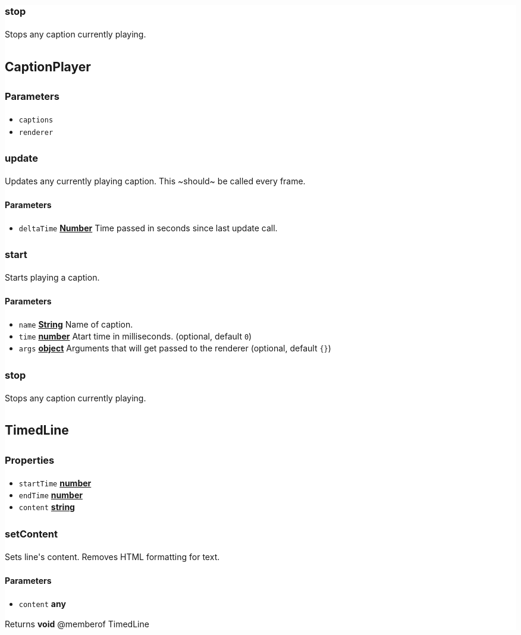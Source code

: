 ### stop

Stops any caption currently playing.

## CaptionPlayer

### Parameters

-   `captions`  
-   `renderer`  

### update

Updates any currently playing caption.
This ~should~ be called every frame.

#### Parameters

-   `deltaTime` **[Number][248]** Time passed in seconds since last update call.

### start

Starts playing a caption.

#### Parameters

-   `name` **[String][250]** Name of caption.
-   `time` **[number][248]** Atart time in milliseconds. (optional, default `0`)
-   `args` **[object][252]** Arguments that will get passed to the renderer (optional, default `{}`)

### stop

Stops any caption currently playing.

## TimedLine

### Properties

-   `startTime` **[number][248]** 
-   `endTime` **[number][248]** 
-   `content` **[string][250]** 

### setContent

Sets line's content. Removes HTML formatting for text.

#### Parameters

-   `content` **any** 

Returns **void** @memberof TimedLine


[1]: #idletimer
[2]: #start
[3]: #parameters
[4]: #reset
[5]: #stop
[6]: #dispatch
[7]: #subscribe
[8]: #parameters-1
[9]: #unsubscribe
[10]: #parameters-2
[11]: #ihintplayer
[12]: #properties
[13]: #userdata
[14]: #read
[15]: #parameters-3
[16]: #write
[17]: #parameters-4
[18]: #delete
[19]: #parameters-5
[20]: #idbopen
[21]: #parameters-6
[22]: #idbadd
[23]: #parameters-7
[24]: #idbremove
[25]: #parameters-8
[26]: #idbread
[27]: #parameters-9
[28]: #idbupdate
[29]: #parameters-10
[30]: #idbreadall
[31]: #parameters-11
[32]: #idbclose
[33]: #idbdeletedb
[34]: #parameters-12
[35]: #anchor
[36]: #onresize
[37]: #parameters-13
[38]: #point
[39]: #point-1
[40]: #positioncallback
[41]: #parameters-14
[42]: #safescalemanager
[43]: #parameters-15
[44]: #entities
[45]: #resizeeventdata
[46]: #removeentity
[47]: #parameters-16
[48]: #enable
[49]: #parameters-17
[50]: #disable
[51]: #calcoffset
[52]: #parameters-18
[53]: #addentity
[54]: #parameters-19
[55]: #scalecallback
[56]: #parameters-20
[57]: #resizehelper
[58]: #parameters-21
[59]: #ios
[60]: #enabled
[61]: #enabled-1
[62]: #parameters-22
[63]: #onwindowresize
[64]: #getwindowresolution
[65]: #scaledentity
[66]: #onresize-1
[67]: #parameters-23
[68]: #entityresizeevent
[69]: #scalemanager
[70]: #parameters-24
[71]: #properties-1
[72]: #enable-1
[73]: #parameters-25
[74]: #disable-1
[75]: #speechsynth
[76]: #parameters-26
[77]: #properties-2
[78]: #pause
[79]: #resume
[80]: #cancel
[81]: #say
[82]: #parameters-27
[83]: #setvoice
[84]: #parameters-28
[85]: #getvoice
[86]: #rate
[87]: #parameters-29
[88]: #rate-1
[89]: #pitch
[90]: #parameters-30
[91]: #pitch-1
[92]: #volume
[93]: #parameters-31
[94]: #volume-1
[95]: #colorfilter
[96]: #applyfilter
[97]: #parameters-32
[98]: #changefilter
[99]: #parameters-33
[100]: #removefilter
[101]: #types
[102]: #filtertype
[103]: #keystate
[104]: #properties-3
[105]: #controller
[106]: #parameters-34
[107]: #onwindowblur
[108]: #update
[109]: #onkeydown
[110]: #parameters-35
[111]: #onkeyup
[112]: #parameters-36
[113]: #assignbuttons
[114]: #parameters-37
[115]: #key
[116]: #parameters-38
[117]: #properties-4
[118]: #updatestate
[119]: #parameters-39
[120]: #action
[121]: #state
[122]: #application
[123]: #properties-5
[124]: #getplugin
[125]: #parameters-40
[126]: #validatelisteners
[127]: #setstatedefaults
[128]: #setupplugins
[129]: #_plugins
[130]: #uses
[131]: #parameters-41
[132]: #getplugin-1
[133]: #parameters-42
[134]: #debugger
[135]: #parameters-43
[136]: #properties-6
[137]: #params
[138]: #minlevel
[139]: #parameters-44
[140]: #emit
[141]: #parameters-45
[142]: #level
[143]: #log
[144]: #parameters-46
[145]: #assert
[146]: #parameters-47
[147]: #isenabled
[148]: #enable-2
[149]: #parameters-48
[150]: #paramkey
[151]: #hintsequenceplayer
[152]: #play
[153]: #clear
[154]: #add
[155]: #parameters-49
[156]: #remove
[157]: #parameters-50
[158]: #property
[159]: #properties-7
[160]: #value
[161]: #value-1
[162]: #parameters-51
[163]: #subscribe-1
[164]: #parameters-52
[165]: #unsubscribe-1
[166]: #parameters-53
[167]: #haslisteners
[168]: #caption
[169]: #properties-8
[170]: #update-1
[171]: #parameters-54
[172]: #updatestate-1
[173]: #parameters-55
[174]: #isfinished
[175]: #start-1
[176]: #parameters-56
[177]: #updatetimeindex
[178]: #parameters-57
[179]: #caption-1
[180]: #parameters-58
[181]: #update-2
[182]: #parameters-59
[183]: #updatestate-2
[184]: #parameters-60
[185]: #isfinished-1
[186]: #start-2
[187]: #parameters-61
[188]: #updatetimeindex-1
[189]: #parameters-62
[190]: #captionfactory
[191]: #createcaptionmap
[192]: #parameters-63
[193]: #createcaption
[194]: #parameters-64
[195]: #createline
[196]: #parameters-65
[197]: #captionplayer
[198]: #update-3
[199]: #parameters-66
[200]: #start-3
[201]: #parameters-67
[202]: #stop-1
[203]: #captionplayer-1
[204]: #parameters-68
[205]: #update-4
[206]: #parameters-69
[207]: #start-4
[208]: #parameters-70
[209]: #stop-2
[210]: #timedline
[211]: #properties-9
[212]: #setcontent
[213]: #parameters-71
[214]: #irender
[215]: #properties-10
[216]: #domrenderer
[217]: #parameters-72
[218]: #start-5
[219]: #parameters-73
[220]: #stop-3
[221]: #htmlrenderer
[222]: #linebegin
[223]: #parameters-74
[224]: #lineend
[225]: #templaterenderer
[226]: #parameters-75
[227]: #textrenderer
[228]: #linebegin-1
[229]: #parameters-76
[230]: #lineend-1
[231]: #sanitize
[232]: #parameters-77
[233]: #localizeroptions
[234]: #localizer
[235]: #resolve
[236]: #parameters-78
[237]: #setprimarylocale
[238]: #parameters-79
[239]: #setfallbacklocale
[240]: #parameters-80
[241]: #getlocalekey
[242]: #parameters-81
[243]: #getbrowserlanguages
[244]: #applicationplugin
[245]: #preload
[246]: #init
[247]: #start-6
[248]: https://developer.mozilla.org/docs/Web/JavaScript/Reference/Global_Objects/Number
[249]: https://developer.mozilla.org/docs/Web/JavaScript/Reference/Statements/function
[250]: https://developer.mozilla.org/docs/Web/JavaScript/Reference/Global_Objects/String
[251]: https://developer.mozilla.org/docs/Web/JavaScript/Reference/Global_Objects/Promise
[252]: https://developer.mozilla.org/docs/Web/JavaScript/Reference/Global_Objects/Object
[253]: #point
[254]: https://developer.mozilla.org/docs/Web/JavaScript/Reference/Global_Objects/Array
[255]: #scaledentity
[256]: #entityresizeevent
[257]: #scalecallback
[258]: https://developer.mozilla.org/docs/Web/JavaScript/Reference/Global_Objects/Boolean
[259]: https://developer.mozilla.org/docs/Web/HTML/Element
[260]: #filtertype
[261]: https://developer.mozilla.org/en-US/docs/Web/API/KeyboardEvent/key/Key_Values
[262]: https://developer.mozilla.org/docs/Web/API/KeyboardEvent
[263]: https://developer.mozilla.org/docs/Web/JavaScript/Reference/Global_Objects/undefined
[264]: #timedline
[265]: #irender
[266]: https://developer.mozilla.org/docs/Web/JavaScript/Reference/Global_Objects/JSON
[267]: #caption